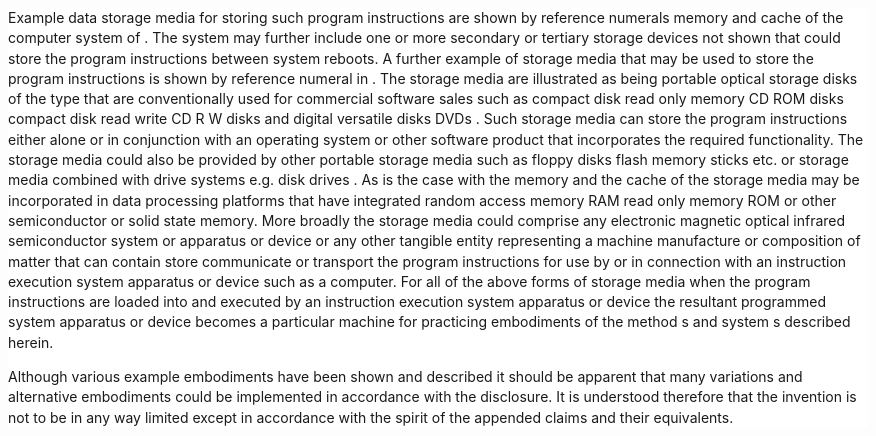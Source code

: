 Example data storage media for storing such program instructions are shown by reference numerals memory and cache of the computer system of . The system may further include one or more secondary or tertiary storage devices not shown that could store the program instructions between system reboots. A further example of storage media that may be used to store the program instructions is shown by reference numeral in . The storage media are illustrated as being portable optical storage disks of the type that are conventionally used for commercial software sales such as compact disk read only memory CD ROM disks compact disk read write CD R W disks and digital versatile disks DVDs . Such storage media can store the program instructions either alone or in conjunction with an operating system or other software product that incorporates the required functionality. The storage media could also be provided by other portable storage media such as floppy disks flash memory sticks etc. or storage media combined with drive systems e.g. disk drives . As is the case with the memory and the cache of the storage media may be incorporated in data processing platforms that have integrated random access memory RAM read only memory ROM or other semiconductor or solid state memory. More broadly the storage media could comprise any electronic magnetic optical infrared semiconductor system or apparatus or device or any other tangible entity representing a machine manufacture or composition of matter that can contain store communicate or transport the program instructions for use by or in connection with an instruction execution system apparatus or device such as a computer. For all of the above forms of storage media when the program instructions are loaded into and executed by an instruction execution system apparatus or device the resultant programmed system apparatus or device becomes a particular machine for practicing embodiments of the method s and system s described herein.

Although various example embodiments have been shown and described it should be apparent that many variations and alternative embodiments could be implemented in accordance with the disclosure. It is understood therefore that the invention is not to be in any way limited except in accordance with the spirit of the appended claims and their equivalents.

